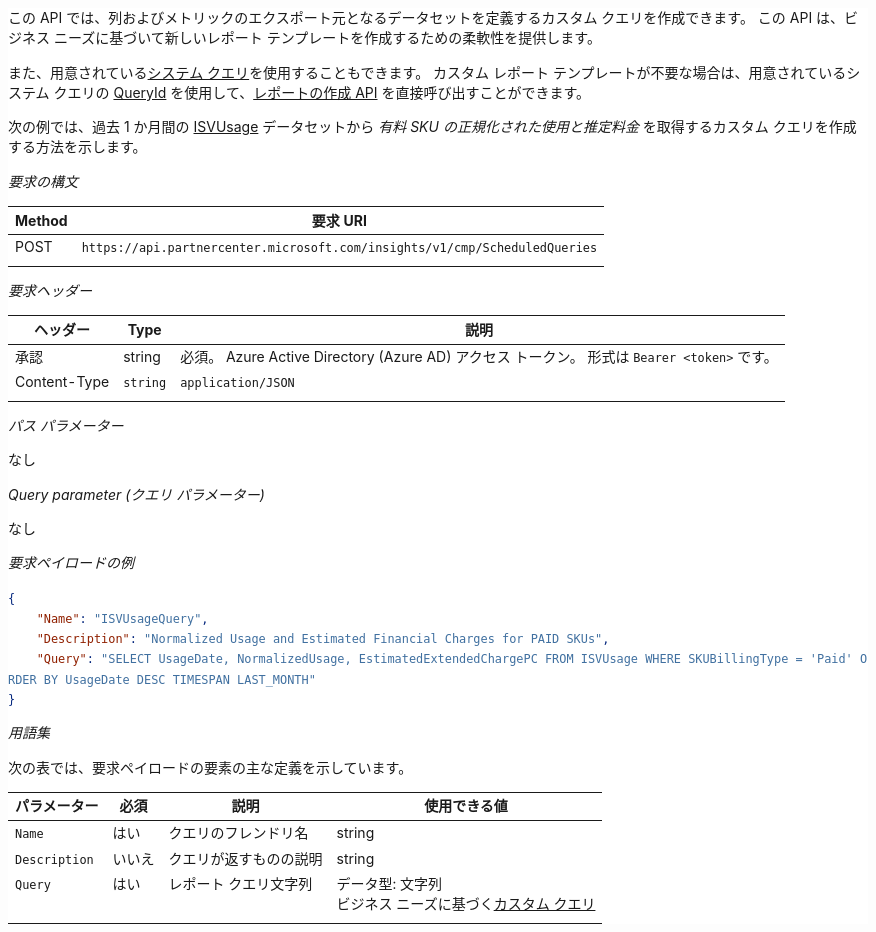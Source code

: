 この API では、列およびメトリックのエクスポート元となるデータセットを定義するカスタム クエリを作成できます。 この API は、ビジネス ニーズに基づいて新しいレポート テンプレートを作成するための柔軟性を提供します。

また、用意されている[システム クエリ](analytics-system-queries.md)を使用することもできます。 カスタム レポート テンプレートが不要な場合は、用意されているシステム クエリの [QueryId](analytics-system-queries.md) を使用して、[レポートの作成 API](#create-report-api) を直接呼び出すことができます。

次の例では、過去 1 か月間の [ISVUsage](analytics-make-your-first-api-call.md#programmatic-api-call) データセットから _有料 SKU の正規化された使用と推定料金_ を取得するカスタム クエリを作成する方法を示します。

*要求の構文*

| Method | 要求 URI |
| ------------ | ------------- |
| POST | `https://api.partnercenter.microsoft.com/insights/v1/cmp/ScheduledQueries` |
|||

*要求ヘッダー*

| ヘッダー | Type | 説明 |
| ------------- | ------------- | ------------- |
| 承認 | string | 必須。 Azure Active Directory (Azure AD) アクセス トークン。 形式は `Bearer <token>` です。 |
| Content-Type | `string` | `application/JSON` |
||||

*パス パラメーター*

なし

*Query parameter (クエリ パラメーター)*

なし

*要求ペイロードの例*

```json
{
    "Name": "ISVUsageQuery",
    "Description": "Normalized Usage and Estimated Financial Charges for PAID SKUs",
    "Query": "SELECT UsageDate, NormalizedUsage, EstimatedExtendedChargePC FROM ISVUsage WHERE SKUBillingType = 'Paid' ORDER BY UsageDate DESC TIMESPAN LAST_MONTH"
}
```

*用語集*

次の表では、要求ペイロードの要素の主な定義を示しています。

| パラメーター | 必須 | 説明 | 使用できる値 |
| ------------ | ------------- | ------------- | ------------- |
| `Name` | はい | クエリのフレンドリ名 | string |
| `Description` | いいえ | クエリが返すものの説明 | string |
| `Query` | はい | レポート クエリ文字列 | データ型: 文字列<br>ビジネス ニーズに基づく[カスタム クエリ](analytics-sample-queries.md) |
|||||
